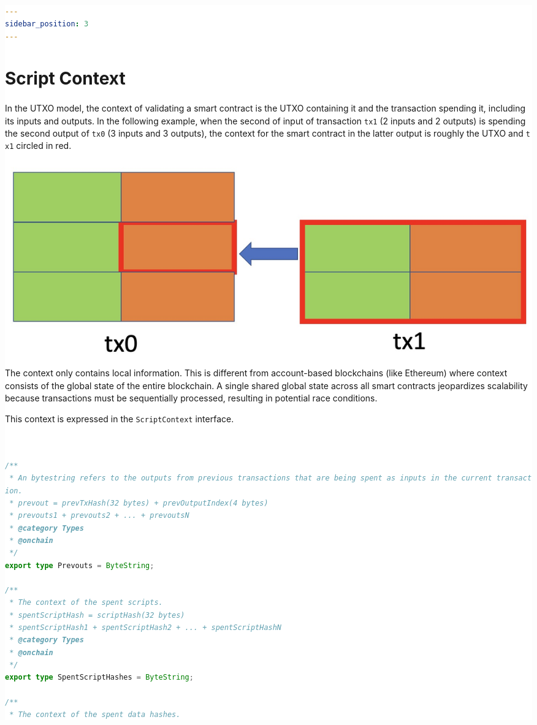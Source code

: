 ```yaml
---
sidebar_position: 3
---
```


# Script Context

In the UTXO model, the context of validating a smart contract is the UTXO containing it and the transaction spending it, including its inputs and outputs. In the following example, when the second of input of transaction `tx1` (2 inputs and 2 outputs) is spending the second output of `tx0` (3 inputs and 3 outputs), the context for the smart contract in the latter output is roughly the UTXO and `tx1` circled in red.

![scriptContext](../../static/img/scriptContext.jpg)

The context only contains local information.
This is different from account-based blockchains (like Ethereum) where context consists of the global state of the entire blockchain.
A single shared global state across all smart contracts jeopardizes scalability because transactions must be sequentially processed, resulting in potential race conditions.

This context is expressed in the `ScriptContext` interface.

```ts


/**
 * An bytestring refers to the outputs from previous transactions that are being spent as inputs in the current transaction.
 * prevout = prevTxHash(32 bytes) + prevOutputIndex(4 bytes)
 * prevouts1 + prevouts2 + ... + prevoutsN
 * @category Types
 * @onchain
 */
export type Prevouts = ByteString;

/**
 * The context of the spent scripts.
 * spentScriptHash = scriptHash(32 bytes)
 * spentScriptHash1 + spentScriptHash2 + ... + spentScriptHashN
 * @category Types
 * @onchain
 */
export type SpentScriptHashes = ByteString;

/**
 * The context of the spent data hashes.
```